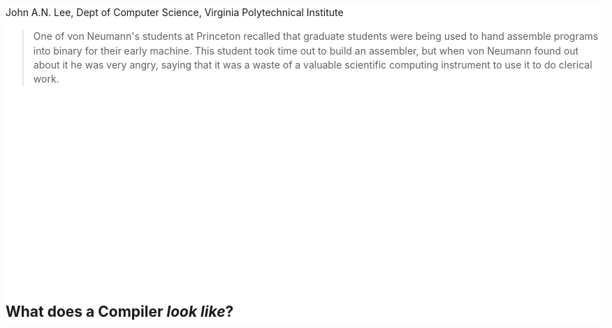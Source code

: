 John A.N. Lee, Dept of Computer Science, Virginia Polytechnical Institute

> One of von Neumann's students at Princeton recalled that
> graduate students were being used to hand assemble programs
> into binary for their early machine. This student took time
> out to build an assembler, but when von Neumann found out
> about it he was very angry, saying that it was a waste of
> a valuable scientific computing instrument to use it to do
> clerical work.

<br>
<br>
<br>
<br>
<br>
<br>
<br>
<br>
<br>
<br>
<br>
<br>
<br>

## What does a Compiler *look like*?
